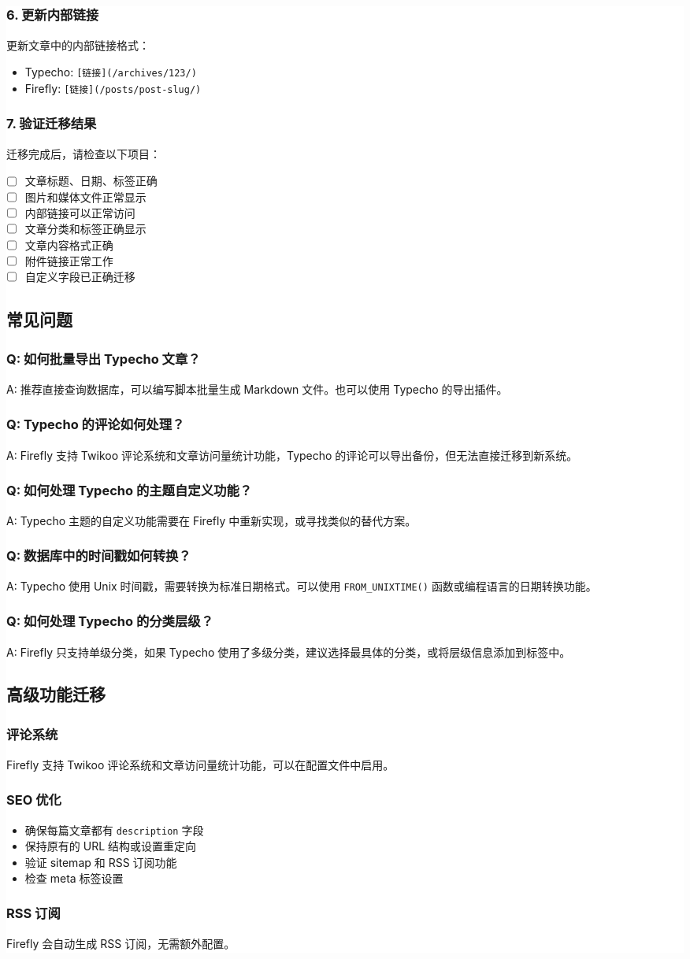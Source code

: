 ### 6. 更新内部链接

更新文章中的内部链接格式：
- Typecho: `[链接](/archives/123/)`
- Firefly: `[链接](/posts/post-slug/)`

### 7. 验证迁移结果

迁移完成后，请检查以下项目：

- [ ] 文章标题、日期、标签正确
- [ ] 图片和媒体文件正常显示
- [ ] 内部链接可以正常访问
- [ ] 文章分类和标签正确显示
- [ ] 文章内容格式正确
- [ ] 附件链接正常工作
- [ ] 自定义字段已正确迁移

## 常见问题

### Q: 如何批量导出 Typecho 文章？
A: 推荐直接查询数据库，可以编写脚本批量生成 Markdown 文件。也可以使用 Typecho 的导出插件。

### Q: Typecho 的评论如何处理？
A: Firefly 支持 Twikoo 评论系统和文章访问量统计功能，Typecho 的评论可以导出备份，但无法直接迁移到新系统。

### Q: 如何处理 Typecho 的主题自定义功能？
A: Typecho 主题的自定义功能需要在 Firefly 中重新实现，或寻找类似的替代方案。

### Q: 数据库中的时间戳如何转换？
A: Typecho 使用 Unix 时间戳，需要转换为标准日期格式。可以使用 `FROM_UNIXTIME()` 函数或编程语言的日期转换功能。

### Q: 如何处理 Typecho 的分类层级？
A: Firefly 只支持单级分类，如果 Typecho 使用了多级分类，建议选择最具体的分类，或将层级信息添加到标签中。

## 高级功能迁移

### 评论系统
Firefly 支持 Twikoo 评论系统和文章访问量统计功能，可以在配置文件中启用。

### SEO 优化
- 确保每篇文章都有 `description` 字段
- 保持原有的 URL 结构或设置重定向
- 验证 sitemap 和 RSS 订阅功能
- 检查 meta 标签设置

### RSS 订阅
Firefly 会自动生成 RSS 订阅，无需额外配置。
